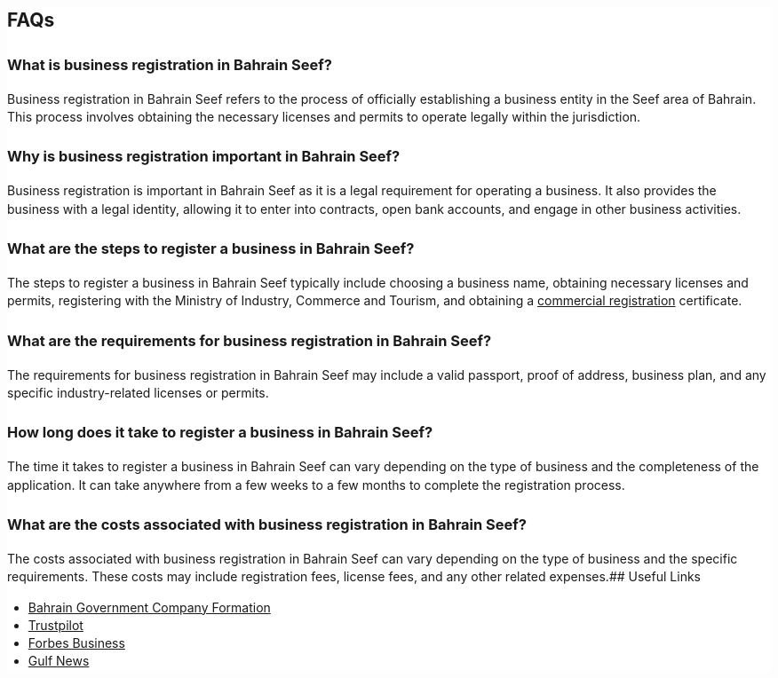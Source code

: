 FAQs
----

### What is business registration in Bahrain Seef?

Business registration in Bahrain Seef refers to the process of officially establishing a business entity in the Seef area of Bahrain. This process involves obtaining the necessary licenses and permits to operate legally within the jurisdiction.

### Why is business registration important in Bahrain Seef?

Business registration is important in Bahrain Seef as it is a legal requirement for operating a business. It also provides the business with a legal identity, allowing it to enter into contracts, open bank accounts, and engage in other business activities.

### What are the steps to register a business in Bahrain Seef?

The steps to register a business in Bahrain Seef typically include choosing a business name, obtaining necessary licenses and permits, registering with the Ministry of Industry, Commerce and Tourism, and obtaining a [commercial registration](https://keylinkbh.com/commercial-registration-in-bahrain/ "commercial registration") certificate.

### What are the requirements for business registration in Bahrain Seef?

The requirements for business registration in Bahrain Seef may include a valid passport, proof of address, business plan, and any specific industry-related licenses or permits.

### How long does it take to register a business in Bahrain Seef?

The time it takes to register a business in Bahrain Seef can vary depending on the type of business and the completeness of the application. It can take anywhere from a few weeks to a few months to complete the registration process.

### What are the costs associated with business registration in Bahrain Seef?

The costs associated with business registration in Bahrain Seef can vary depending on the type of business and the specific requirements. These costs may include registration fees, license fees, and any other related expenses.## Useful Links
- [Bahrain Government Company Formation](https://www.sijilat.bh/setupyourbusiness.aspx)
- [Trustpilot](https://www.trustpilot.com/)
- [Forbes Business](https://www.forbes.com/business/)
- [Gulf News](https://gulfnews.com/)

